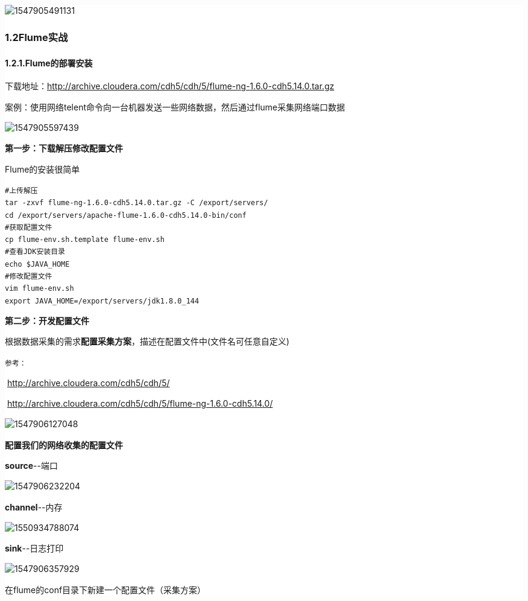 ![1547905491131](/1547905491131.png)

### 1.2Flume实战

#### 1.2.1.Flume的部署安装

下载地址：<http://archive.cloudera.com/cdh5/cdh/5/flume-ng-1.6.0-cdh5.14.0.tar.gz>

案例：使用网络telent命令向一台机器发送一些网络数据，然后通过flume采集网络端口数据

![1547905597439](/1547905597439.png)

**第一步：下载解压修改配置文件**

Flume的安装很简单

```properties
#上传解压
tar -zxvf flume-ng-1.6.0-cdh5.14.0.tar.gz -C /export/servers/
cd /export/servers/apache-flume-1.6.0-cdh5.14.0-bin/conf
#获取配置文件
cp flume-env.sh.template flume-env.sh
#查看JDK安装目录
echo $JAVA_HOME
#修改配置文件
vim flume-env.sh
export JAVA_HOME=/export/servers/jdk1.8.0_144
```

**第二步：开发配置文件**

​	根据数据采集的需求**配置采集方案**，描述在配置文件中(文件名可任意自定义)

 	参考：

​	http://archive.cloudera.com/cdh5/cdh/5/

​	http://archive.cloudera.com/cdh5/cdh/5/flume-ng-1.6.0-cdh5.14.0/

![1547906127048](/1547906127048.png)

**配置我们的网络收集的配置文件**

**source**--端口

![1547906232204](/1547906232204.png)

**channel**--内存

![1550934788074](/1550934788074.png)

**sink**--日志打印

![1547906357929](/1547906357929.png)

在flume的conf目录下新建一个配置文件（采集方案）
